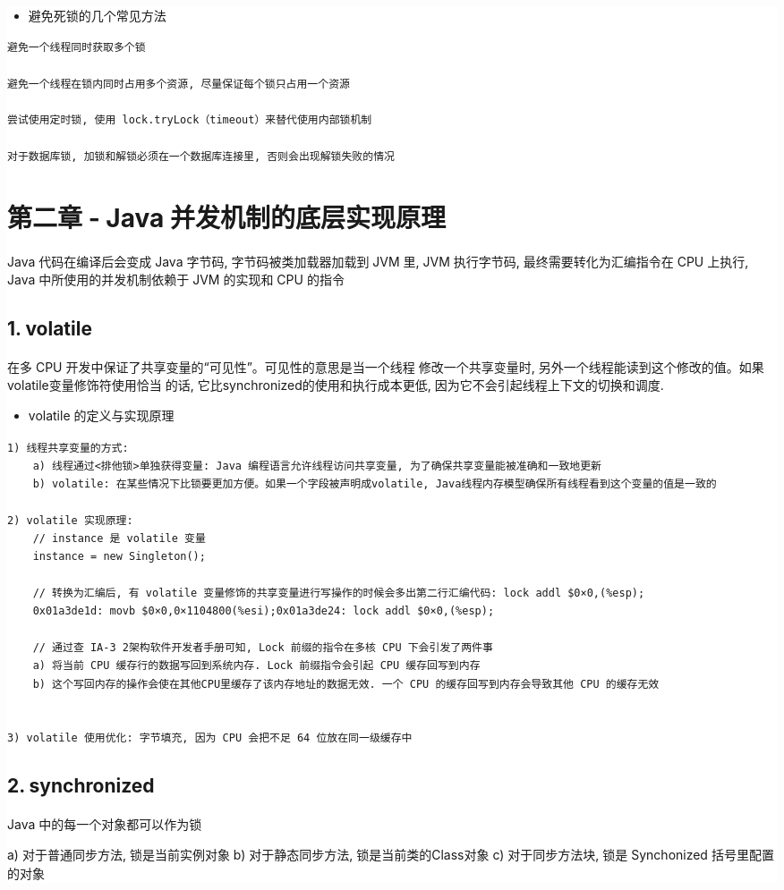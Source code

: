 - 避免死锁的几个常见方法

``` doc
避免一个线程同时获取多个锁

避免一个线程在锁内同时占用多个资源, 尽量保证每个锁只占用一个资源

尝试使用定时锁, 使用 lock.tryLock（timeout）来替代使用内部锁机制

对于数据库锁, 加锁和解锁必须在一个数据库连接里, 否则会出现解锁失败的情况
```


# 第二章 - Java 并发机制的底层实现原理

Java 代码在编译后会变成 Java 字节码, 字节码被类加载器加载到 JVM 里, JVM 执行字节码, 最终需要转化为汇编指令在 CPU 上执行, Java 中所使用的并发机制依赖于 JVM 的实现和 CPU 的指令


## 1. volatile

在多 CPU 开发中保证了共享变量的“可见性”。可见性的意思是当一个线程
修改一个共享变量时, 另外一个线程能读到这个修改的值。如果volatile变量修饰符使用恰当
的话, 它比synchronized的使用和执行成本更低, 因为它不会引起线程上下文的切换和调度.

- volatile 的定义与实现原理

``` doc
1) 线程共享变量的方式:
    a) 线程通过<排他锁>单独获得变量: Java 编程语言允许线程访问共享变量, 为了确保共享变量能被准确和一致地更新
    b) volatile: 在某些情况下比锁要更加方便。如果一个字段被声明成volatile, Java线程内存模型确保所有线程看到这个变量的值是一致的

2) volatile 实现原理:
    // instance 是 volatile 变量
    instance = new Singleton();

    // 转换为汇编后, 有 volatile 变量修饰的共享变量进行写操作的时候会多出第二行汇编代码: lock addl $0×0,(%esp);
    0x01a3de1d: movb $0×0,0×1104800(%esi);0x01a3de24: lock addl $0×0,(%esp);

    // 通过查 IA-3 2架构软件开发者手册可知, Lock 前缀的指令在多核 CPU 下会引发了两件事
    a) 将当前 CPU 缓存行的数据写回到系统内存. Lock 前缀指令会引起 CPU 缓存回写到内存
    b) 这个写回内存的操作会使在其他CPU里缓存了该内存地址的数据无效. 一个 CPU 的缓存回写到内存会导致其他 CPU 的缓存无效


3) volatile 使用优化: 字节填充, 因为 CPU 会把不足 64 位放在同一级缓存中
```


## 2. synchronized

Java 中的每一个对象都可以作为锁

a) 对于普通同步方法, 锁是当前实例对象
b) 对于静态同步方法, 锁是当前类的Class对象
c) 对于同步方法块, 锁是 Synchonized 括号里配置的对象
